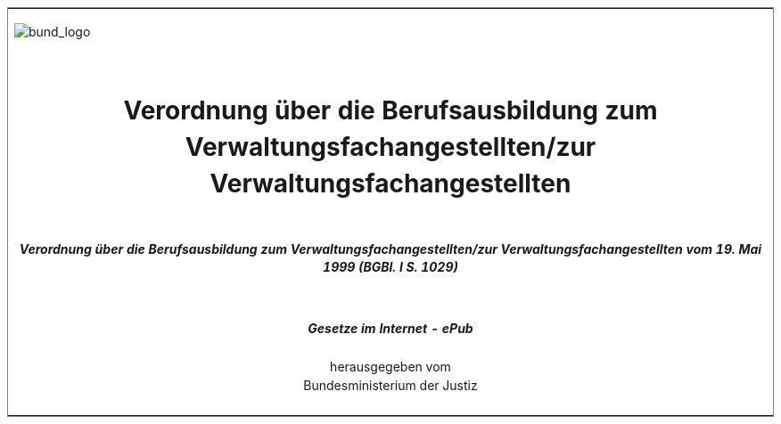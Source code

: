 <span id="DECKBLATT.html"></span>

<table border="0" frame="border" width="100%">

<tr valign="top">

<td align="left">

![bund\_logo](BfJ_2021_Web_de_de.gif)

</td>

<td align="right">

 

</td>

</tr>

<tr align="center" valign="middle">

<td colspan="2">

# Verordnung über die Berufsausbildung zum Verwaltungsfachangestellten/zur Verwaltungsfachangestellten

</td>

</tr>

<tr align="center" valign="middle">

<td colspan="2">

##### Verordnung über die Berufsausbildung zum Verwaltungsfachangestellten/zur Verwaltungsfachangestellten vom 19. Mai 1999 (BGBl. I S. 1029)

</td>

</tr>

<tr align="center" valign="middle">

<td colspan="2">

  
  

##### Gesetze im Internet - ePub  
  
herausgegeben vom  
Bundesministerium der Justiz

</td>

</tr>

<tr align="center" valign="bottom">

<td colspan="2">
